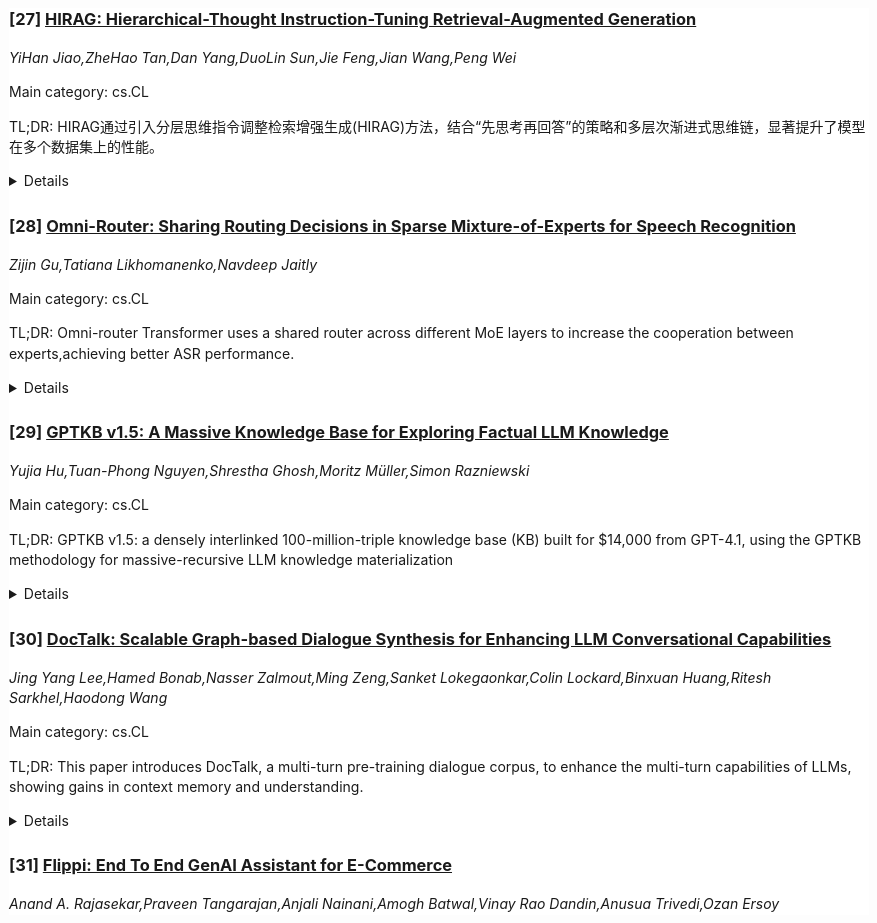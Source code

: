 ### [27] [HIRAG: Hierarchical-Thought Instruction-Tuning Retrieval-Augmented Generation](https://arxiv.org/abs/2507.05714)
*YiHan Jiao,ZheHao Tan,Dan Yang,DuoLin Sun,Jie Feng,Jian Wang,Peng Wei*

Main category: cs.CL

TL;DR: HIRAG通过引入分层思维指令调整检索增强生成(HIRAG)方法，结合“先思考再回答”的策略和多层次渐进式思维链，显著提升了模型在多个数据集上的性能。


<details><summary>Details</summary></details>


### [28] [Omni-Router: Sharing Routing Decisions in Sparse Mixture-of-Experts for Speech Recognition](https://arxiv.org/abs/2507.05724)
*Zijin Gu,Tatiana Likhomanenko,Navdeep Jaitly*

Main category: cs.CL

TL;DR: Omni-router Transformer uses a shared router across different MoE layers to increase the cooperation between experts,achieving better ASR performance.


<details><summary>Details</summary></details>


### [29] [GPTKB v1.5: A Massive Knowledge Base for Exploring Factual LLM Knowledge](https://arxiv.org/abs/2507.05740)
*Yujia Hu,Tuan-Phong Nguyen,Shrestha Ghosh,Moritz Müller,Simon Razniewski*

Main category: cs.CL

TL;DR: GPTKB v1.5: a densely interlinked 100-million-triple knowledge base (KB) built for $14,000 from GPT-4.1, using the GPTKB methodology for massive-recursive LLM knowledge materialization


<details><summary>Details</summary></details>


### [30] [DocTalk: Scalable Graph-based Dialogue Synthesis for Enhancing LLM Conversational Capabilities](https://arxiv.org/abs/2507.05750)
*Jing Yang Lee,Hamed Bonab,Nasser Zalmout,Ming Zeng,Sanket Lokegaonkar,Colin Lockard,Binxuan Huang,Ritesh Sarkhel,Haodong Wang*

Main category: cs.CL

TL;DR: This paper introduces DocTalk, a multi-turn pre-training dialogue corpus, to enhance the multi-turn capabilities of LLMs, showing gains in context memory and understanding.


<details><summary>Details</summary></details>


### [31] [Flippi: End To End GenAI Assistant for E-Commerce](https://arxiv.org/abs/2507.05788)
*Anand A. Rajasekar,Praveen Tangarajan,Anjali Nainani,Amogh Batwal,Vinay Rao Dandin,Anusua Trivedi,Ozan Ersoy*
